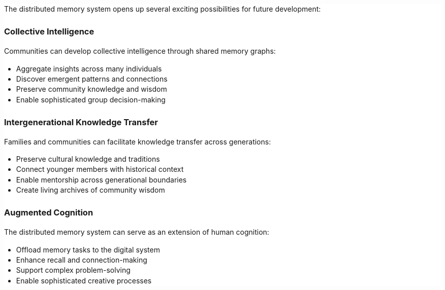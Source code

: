 The distributed memory system opens up several exciting possibilities for future development:

### Collective Intelligence

Communities can develop collective intelligence through shared memory graphs:

- Aggregate insights across many individuals
- Discover emergent patterns and connections
- Preserve community knowledge and wisdom
- Enable sophisticated group decision-making

### Intergenerational Knowledge Transfer

Families and communities can facilitate knowledge transfer across generations:

- Preserve cultural knowledge and traditions
- Connect younger members with historical context
- Enable mentorship across generational boundaries
- Create living archives of community wisdom

### Augmented Cognition

The distributed memory system can serve as an extension of human cognition:

- Offload memory tasks to the digital system
- Enhance recall and connection-making
- Support complex problem-solving
- Enable sophisticated creative processes
